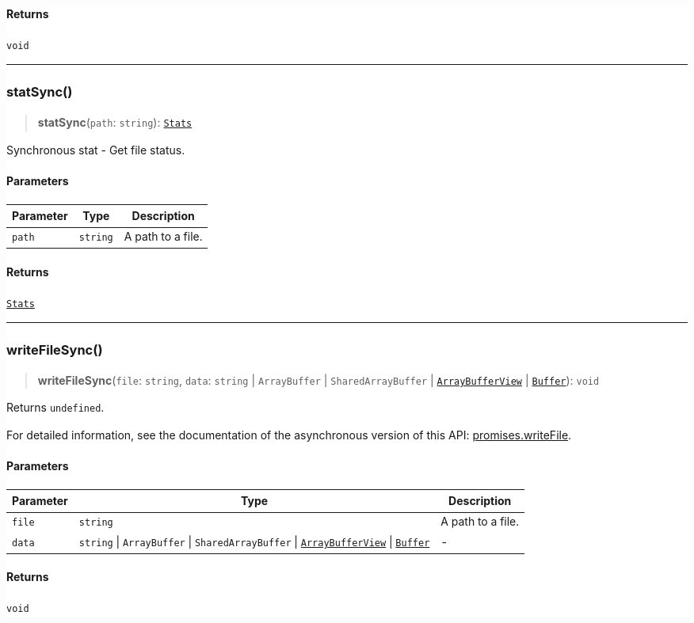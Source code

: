 #### Returns

`void`

***

### statSync()

> **statSync**(`path`: `string`): [`Stats`](index.md#stats)

Synchronous stat - Get file status.

#### Parameters

| Parameter | Type | Description |
| ------ | ------ | ------ |
| `path` | `string` | A path to a file. |

#### Returns

[`Stats`](index.md#stats)

***

### writeFileSync()

> **writeFileSync**(`file`: `string`, `data`: `string` \| `ArrayBuffer` \| `SharedArrayBuffer` \| [`ArrayBufferView`](../globals/namespaces/QuickJS.md#arraybufferview) \| [`Buffer`](../buffer.md#buffer)): `void`

Returns `undefined`.

For detailed information, see the documentation of the asynchronous version of
this API: [promises.writeFile](fs/promises.md#writefile-1).

#### Parameters

| Parameter | Type | Description |
| ------ | ------ | ------ |
| `file` | `string` | A path to a file. |
| `data` | `string` \| `ArrayBuffer` \| `SharedArrayBuffer` \| [`ArrayBufferView`](../globals/namespaces/QuickJS.md#arraybufferview) \| [`Buffer`](../buffer.md#buffer) | - |

#### Returns

`void`
